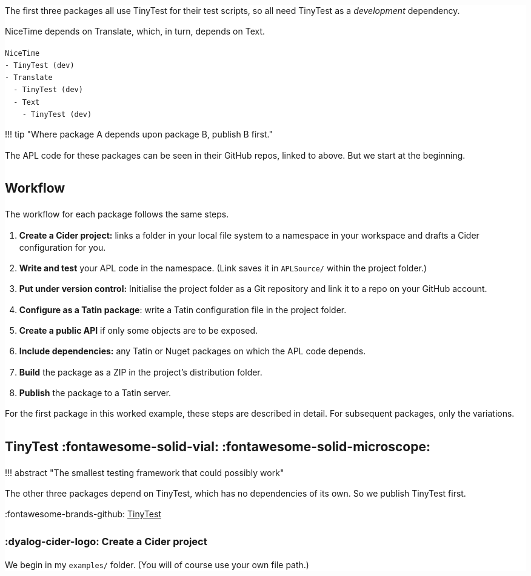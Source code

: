 The first three packages all use TinyTest for their test scripts,
so all need TinyTest as a _development_ dependency.

NiceTime depends on Translate, which, in turn, depends on Text.

    NiceTime
    - TinyTest (dev)
    - Translate
      - TinyTest (dev)
      - Text
        - TinyTest (dev)

!!! tip "Where package A depends upon package B, publish B first."

The APL code for these packages can be seen in their GitHub repos, linked to above.
But we start at the beginning.

## Workflow

The workflow for each package follows the same steps.

1.  **Create a Cider project:** links a folder in your local file system to a namespace in your workspace and drafts a Cider configuration for you.

1.  **Write and test** your APL code in the namespace. (Link saves it in `APLSource/` within the project folder.)

1.  **Put under version control:** Initialise the project folder as a Git repository and link it to a repo on your GitHub account.

1.  **Configure as a Tatin package**: write a Tatin configuration file in the project folder.

1.  **Create a public API** if only some objects are to be exposed.

1.  **Include dependencies:** any Tatin or Nuget packages on which the APL code depends.

1.  **Build** the package as a ZIP in the project’s distribution folder.

1.  **Publish** the package to a Tatin server.

For the first package in this worked example, these steps are described in detail.
For subsequent packages, only the variations.


## TinyTest :fontawesome-solid-vial: :fontawesome-solid-microscope:

!!! abstract "The smallest testing framework that could possibly work"

The other three packages depend on TinyTest, which has no dependencies of its own.
So we publish TinyTest first.

:fontawesome-brands-github: [TinyTest](https://github.com/5jt/tinytest)


### :dyalog-cider-logo: Create a Cider project

We begin in my `examples/` folder.
(You will of course use your own file path.)
